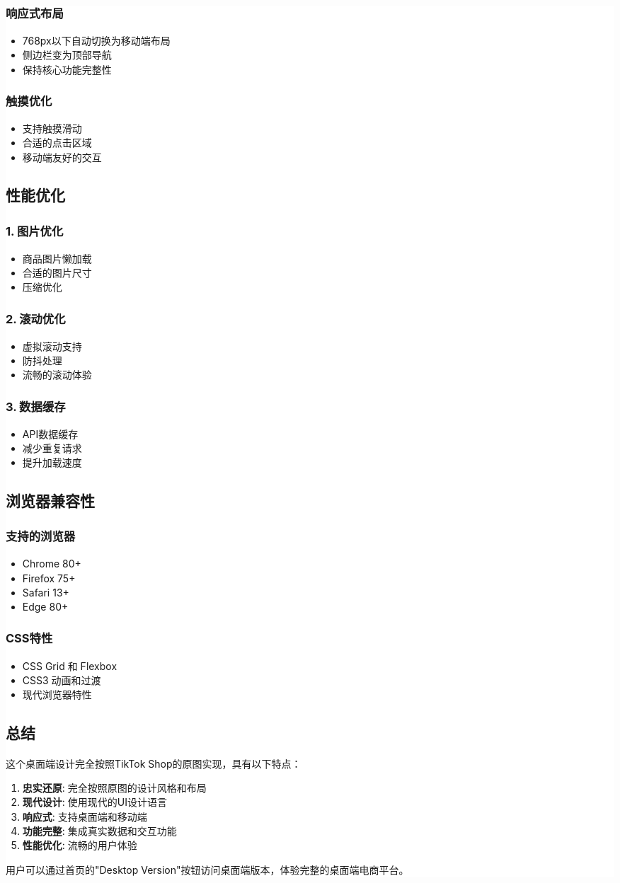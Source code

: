 ### 响应式布局
- 768px以下自动切换为移动端布局
- 侧边栏变为顶部导航
- 保持核心功能完整性

### 触摸优化
- 支持触摸滑动
- 合适的点击区域
- 移动端友好的交互

## 性能优化

### 1. 图片优化
- 商品图片懒加载
- 合适的图片尺寸
- 压缩优化

### 2. 滚动优化
- 虚拟滚动支持
- 防抖处理
- 流畅的滚动体验

### 3. 数据缓存
- API数据缓存
- 减少重复请求
- 提升加载速度

## 浏览器兼容性

### 支持的浏览器
- Chrome 80+
- Firefox 75+
- Safari 13+
- Edge 80+

### CSS特性
- CSS Grid 和 Flexbox
- CSS3 动画和过渡
- 现代浏览器特性

## 总结

这个桌面端设计完全按照TikTok Shop的原图实现，具有以下特点：

1. **忠实还原**: 完全按照原图的设计风格和布局
2. **现代设计**: 使用现代的UI设计语言
3. **响应式**: 支持桌面端和移动端
4. **功能完整**: 集成真实数据和交互功能
5. **性能优化**: 流畅的用户体验

用户可以通过首页的"Desktop Version"按钮访问桌面端版本，体验完整的桌面端电商平台。
